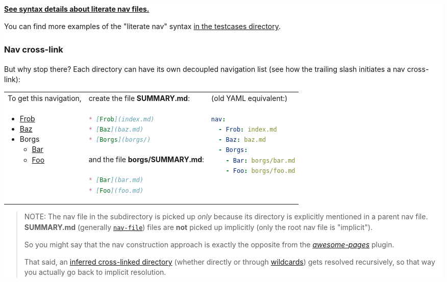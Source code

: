 **[See syntax details about literate nav files.](https://oprypin.github.io/mkdocs-literate-nav/reference.html)**

You can find more examples of the "literate nav" syntax [in the testcases directory](https://github.com/oprypin/mkdocs-literate-nav/tree/master/tests/nav).

### Nav cross-link

But why stop there? Each directory can have its own decoupled navigation list (see how the trailing slash initiates a nav cross-link):

<table markdown="1"><tr>
<td>To get this navigation,</td>
<td>create the file <b>SUMMARY.md</b>:</td>
<td>(old YAML equivalent:)</td>
</tr><tr><td rowspan="3">

* [Frob](#index.md)
* [Baz](#baz.md)
* Borgs
    * [Bar](#borgs/bar.md)
    * [Foo](#borgs/foo.md)

</td><td>

```markdown
* [Frob](index.md)
* [Baz](baz.md)
* [Borgs](borgs/)
```

</td><td rowspan="3">

```yaml
nav:
  - Frob: index.md
  - Baz: baz.md
  - Borgs:
    - Bar: borgs/bar.md
    - Foo: borgs/foo.md
```

</td></tr><tr>
<td>and the file <b>borgs/SUMMARY.md</b>:</td>
</tr><tr><td>

```markdown
* [Bar](bar.md)
* [Foo](foo.md)
```

</td></tr></table>

> NOTE: The nav file in the subdirectory is picked up *only* because its directory is explicitly mentioned in a parent nav file. **SUMMARY.md** (generally [`nav-file`](#customizing-nav_file)) files are **not** picked up implicitly (only the root nav file is "implicit").
>
> So you might say that the nav construction approach is exactly the opposite from the *[awesome-pages][]* plugin.
>
> That said, an [inferred cross-linked directory](#inferred-sub-directory) (whether directly or through [wildcards](#wildcards)) gets resolved recursively, so that way you actually go back to implicit resolution.


[mkdocs]: https://www.mkdocs.org/
[plugin]: https://www.mkdocs.org/user-guide/plugins/
[section-index]: https://oprypin.github.io/mkdocs-section-index/
[gen-files]: https://oprypin.github.io/mkdocs-gen-files/
[awesome-pages]: https://github.com/lukasgeiter/mkdocs-awesome-pages-plugin
[mkdocs-nav]: https://www.mkdocs.org/user-guide/writing-your-docs/#configure-pages-and-navigation
[docs_dir]: https://www.mkdocs.org/user-guide/configuration/#docs_dir